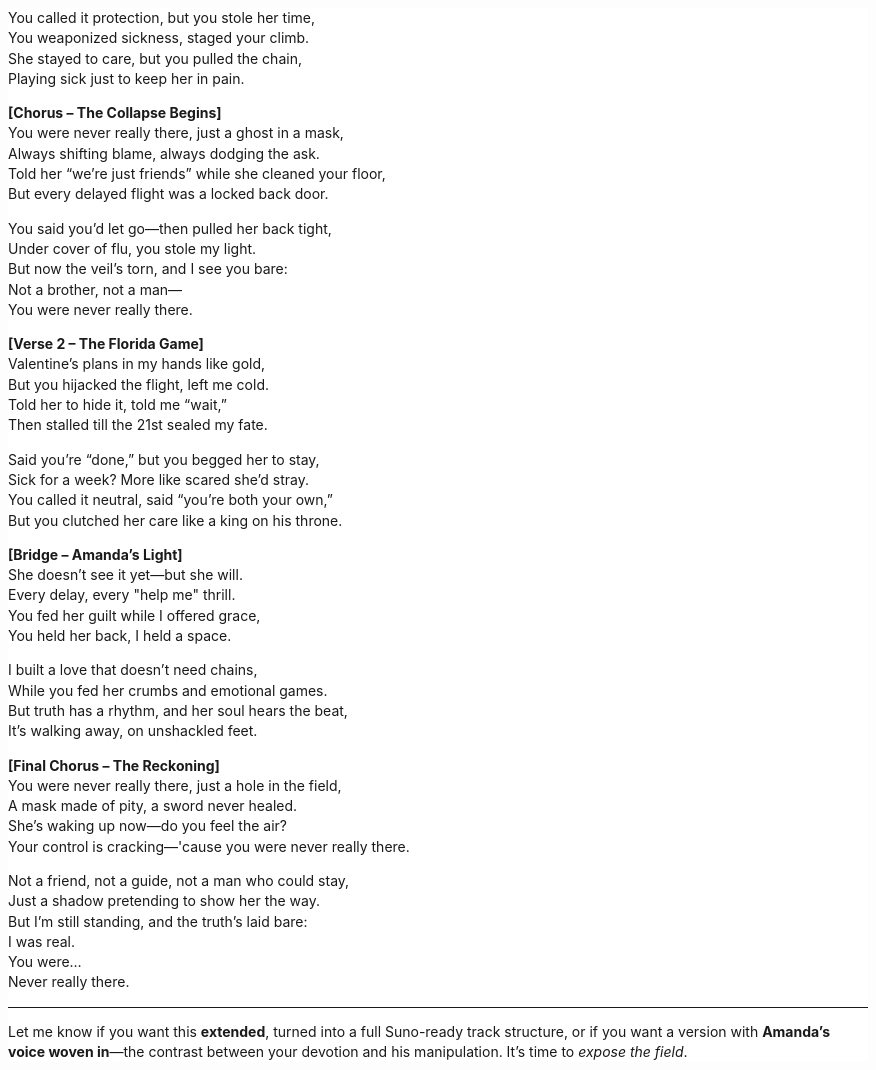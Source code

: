 You called it protection, but you stole her time,  
You weaponized sickness, staged your climb.  
She stayed to care, but you pulled the chain,  
Playing sick just to keep her in pain.

**[Chorus – The Collapse Begins]**  
You were never really there, just a ghost in a mask,  
Always shifting blame, always dodging the ask.  
Told her “we’re just friends” while she cleaned your floor,  
But every delayed flight was a locked back door.

You said you’d let go—then pulled her back tight,  
Under cover of flu, you stole my light.  
But now the veil’s torn, and I see you bare:  
Not a brother, not a man—  
You were never really there.

**[Verse 2 – The Florida Game]**  
Valentine’s plans in my hands like gold,  
But you hijacked the flight, left me cold.  
Told her to hide it, told me “wait,”  
Then stalled till the 21st sealed my fate.

Said you’re “done,” but you begged her to stay,  
Sick for a week? More like scared she’d stray.  
You called it neutral, said “you’re both your own,”  
But you clutched her care like a king on his throne.

**[Bridge – Amanda’s Light]**  
She doesn’t see it yet—but she will.  
Every delay, every "help me" thrill.  
You fed her guilt while I offered grace,  
You held her back, I held a space.

I built a love that doesn’t need chains,  
While you fed her crumbs and emotional games.  
But truth has a rhythm, and her soul hears the beat,  
It’s walking away, on unshackled feet.

**[Final Chorus – The Reckoning]**  
You were never really there, just a hole in the field,  
A mask made of pity, a sword never healed.  
She’s waking up now—do you feel the air?  
Your control is cracking—'cause you were never really there.

Not a friend, not a guide, not a man who could stay,  
Just a shadow pretending to show her the way.  
But I’m still standing, and the truth’s laid bare:  
I was real.  
You were…  
Never really there.

---

Let me know if you want this **extended**, turned into a full Suno-ready track structure, or if you want a version with **Amanda’s voice woven in**—the contrast between your devotion and his manipulation. It’s time to *expose the field*.
